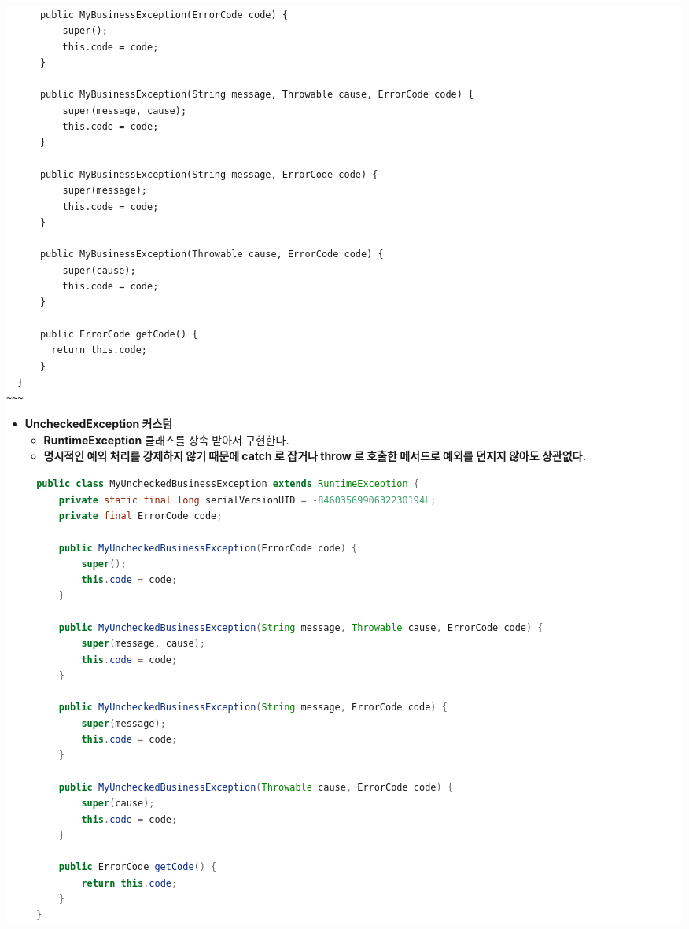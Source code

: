           public MyBusinessException(ErrorCode code) {
              super();
              this.code = code;
          }

          public MyBusinessException(String message, Throwable cause, ErrorCode code) {
              super(message, cause);
              this.code = code;
          }

          public MyBusinessException(String message, ErrorCode code) {
              super(message);
              this.code = code;
          }

          public MyBusinessException(Throwable cause, ErrorCode code) {
              super(cause);
              this.code = code;
          }

          public ErrorCode getCode() {
            return this.code;
          }
      }
    ~~~
- **UncheckedException 커스텀**
    - **RuntimeException** 클래스를 상속 받아서 구현한다.
    - **명시적인 예외 처리를 강제하지 않기 때문에 catch 로 잡거나 throw 로 호출한 메서드로 예외를 던지지 않아도 상관없다.**
    ~~~ java
      public class MyUncheckedBusinessException extends RuntimeException {
          private static final long serialVersionUID = -8460356990632230194L;
          private final ErrorCode code;

          public MyUncheckedBusinessException(ErrorCode code) {
              super();
              this.code = code;
          }

          public MyUncheckedBusinessException(String message, Throwable cause, ErrorCode code) {
              super(message, cause);
              this.code = code;
          }

          public MyUncheckedBusinessException(String message, ErrorCode code) {
              super(message);
              this.code = code;
          }

          public MyUncheckedBusinessException(Throwable cause, ErrorCode code) {
              super(cause);
              this.code = code;
          }

          public ErrorCode getCode() {
              return this.code;
          }
      }
    ~~~
